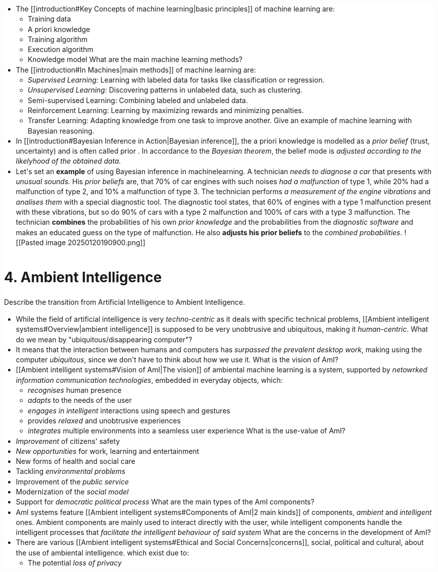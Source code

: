 - The [[introduction#Key Concepts of machine learning|basic principles]] of machine learning are:
	- Training data
	- A priori knowledge
	- Training algorithm
	- Execution algorithm
	- Knowledge model
What are the main machine learning methods?
- The [[introduction#In Machines|main methods]] of machine learning are:
	- _Supervised Learning:_ Learning with labeled data for tasks like classification or regression.
	- _Unsupervised Learning:_ Discovering patterns in unlabeled data, such as clustering.
	- Semi-supervised Learning: Combining labeled and unlabeled data.
	- Reinforcement Learning: Learning by maximizing rewards and minimizing penalties.
	- Transfer Learning: Adapting knowledge from one task to improve another.
Give an example of machine learning with Bayesian reasoning.
- In [[introduction#Bayesian Inference in Action|Bayesian inference]], the a priori knowledge is modelled as a _prior belief_ (trust, uncertainty) and is often called prior . In accordance to the _Bayesian theorem_, the belief mode is _adjusted according to the likelyhood of the obtained data._
- Let's set an __example__ of using Bayesian inference in machinelearning. A technician _needs to diagnose a car_ that presents with _unusual sounds._ His _prior beliefs_ are, that 70% of car engines with such noises _had a malfunction_ of type 1, while 20% had a malfunction of type 2, and 10% a malfunction of type 3. The technician performs _a measurement of the engine vibrations_ and _analises them_ with a special diagnostic tool. The diagnostic tool states, that 60% of engines with a type 1 malfunction present with these vibrations, but so do 90% of cars with a type 2 malfunction and 100% of cars with a type 3 malfunction. The technician __combines__ the probabilities of his own _prior knowledge_ and the probabilities from the _diagnostic software_ and makes an educated guess on the type of malfunction. He also __adjusts his prior beliefs__ to the _combined probabilities_.
![[Pasted image 20250120190900.png]]

# 4. Ambient Intelligence
Describe the transition from Artificial Intelligence to Ambient Intelligence.
- While the field of artificial intelligence is very _techno-centric_ as it deals with specific technical problems, [[Ambient intelligent systems#Overview|ambient intelligence]] is supposed to be very unobtrusive and ubiquitous, making it _human-centric_.
What do we mean by "ubiquitous/disappearing computer"?
- It means that the interaction between humans and computers has _surpassed the prevalent desktop work_, making using the computer _ubiquitous_, since we don't have to think about how we use it.
What is the vision of AmI?
- [[Ambient intelligent systems#Vision of AmI|The vision]] of ambiental machine learning is a system, supported by _netowrked information communication technologies_, embedded in everyday objects, which:
	- _recognises_ human presence
	- _adapts_ to the needs of the user
	- _engages in intelligent_ interactions using speech and gestures
	- provides _relaxed_ and unobtrusive experiences
	- _integrates_ multiple environments into a seamless user experience
What is the use-value of AmI?
- _Improvement_ of citizens' safety
 - _New opportunities_ for work, learning and entertainment
 - New forms of health and social care
 - Tackling _environmental problems_
 - Improvement of the _public service_
 - Modernization of the _social model_
 - Support for _democratic political process_
What are the main types of the AmI components?
 - Aml systems feature [[Ambient intelligent systems#Components of AmI|2 main kinds]] of components, _ambient_ and _intelligent_ ones. Ambient components are mainly used to interact directly with the user, while intelligent components handle the intelligent processes that _facilitate the intelligent behaviour of said system_
What are the concerns in the development of AmI?
- There are various [[Ambient intelligent systems#Ethical and Social Concerns|concerns]], social, political and cultural, about the use of ambiental intelligence. which exist due to:
	- The potential _loss of privacy_